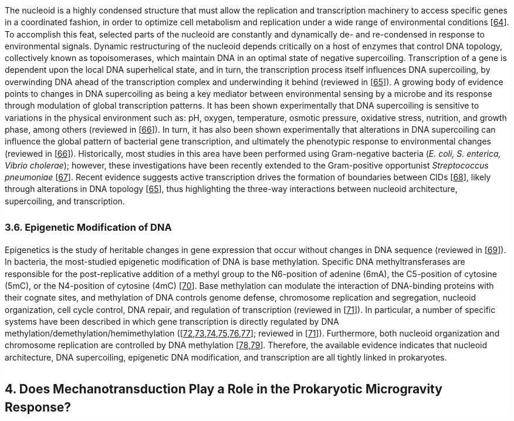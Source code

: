 The nucleoid is a highly condensed structure that must allow the replication and transcription machinery to access specific genes in a coordinated fashion, in order to optimize cell metabolism and replication under a wide range of environmental conditions [[64](#B64-life-11-00033)]. To accomplish this feat, selected parts of the nucleoid are constantly and dynamically de- and re-condensed in response to environmental signals. Dynamic restructuring of the nucleoid depends critically on a host of enzymes that control DNA topology, collectively known as topoisomerases, which maintain DNA in an optimal state of negative supercoiling. Transcription of a gene is dependent upon the local DNA superhelical state, and in turn, the transcription process itself influences DNA supercoiling, by overwinding DNA ahead of the transcription complex and underwinding it behind (reviewed in [[65](#B65-life-11-00033)]). A growing body of evidence points to changes in DNA supercoiling as being a key mediator between environmental sensing by a microbe and its response through modulation of global transcription patterns. It has been shown experimentally that DNA supercoiling is sensitive to variations in the physical environment such as: pH, oxygen, temperature, osmotic pressure, oxidative stress, nutrition, and growth phase, among others (reviewed in [[66](#B66-life-11-00033)]). In turn, it has also been shown experimentally that alterations in DNA supercoiling can influence the global pattern of bacterial gene transcription, and ultimately the phenotypic response to environmental changes (reviewed in [[66](#B66-life-11-00033)]). Historically, most studies in this area have been performed using Gram-negative bacteria (*E. coli, S. enterica, Vibrio cholerae*); however, these investigations have been recently extended to the Gram-positive opportunist *Streptococcus pneumoniae* [[67](#B67-life-11-00033)]. Recent evidence suggests active transcription drives the formation of boundaries between CIDs [[68](#B68-life-11-00033)], likely through alterations in DNA topology [[65](#B65-life-11-00033)], thus highlighting the three-way interactions between nucleoid architecture, supercoiling, and transcription.

### 3.6. Epigenetic Modification of DNA

Epigenetics is the study of heritable changes in gene expression that occur without changes in DNA sequence (reviewed in [[69](#B69-life-11-00033)]). In bacteria, the most-studied epigenetic modification of DNA is base methylation. Specific DNA methyltransferases are responsible for the post-replicative addition of a methyl group to the N6-position of adenine (6mA), the C5-position of cytosine (5mC), or the N4-position of cytosine (4mC) [[70](#B70-life-11-00033)]. Base methylation can modulate the interaction of DNA-binding proteins with their cognate sites, and methylation of DNA controls genome defense, chromosome replication and segregation, nucleoid organization, cell cycle control, DNA repair, and regulation of transcription (reviewed in [[71](#B71-life-11-00033)]). In particular, a number of specific systems have been described in which gene transcription is directly regulated by DNA methylation/demethylation/hemimethylation ([[72](#B72-life-11-00033),[73](#B73-life-11-00033),[74](#B74-life-11-00033),[75](#B75-life-11-00033),[76](#B76-life-11-00033),[77](#B77-life-11-00033)]; reviewed in [[71](#B71-life-11-00033)]). Furthermore, both nucleoid organization and chromosome replication are controlled by DNA methylation [[78](#B78-life-11-00033),[79](#B79-life-11-00033)]. Therefore, the available evidence indicates that nucleoid architecture, DNA supercoiling, epigenetic DNA modification, and transcription are all tightly linked in prokaryotes.

## 4. Does Mechanotransduction Play a Role in the Prokaryotic Microgravity Response?
